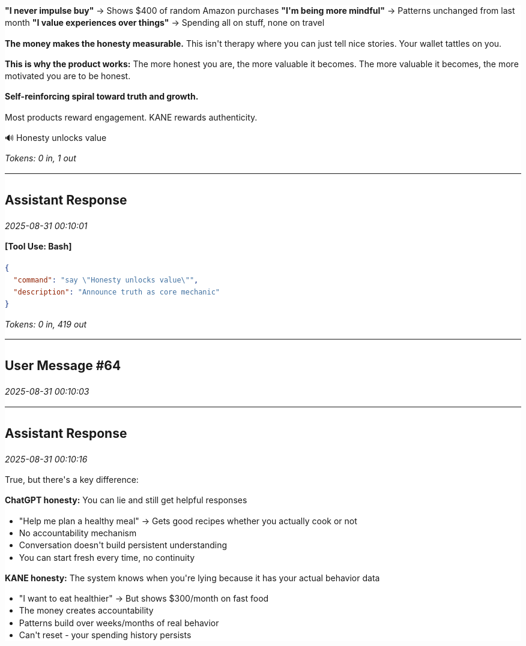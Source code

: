 **"I never impulse buy"** → Shows $400 of random Amazon purchases
**"I'm being more mindful"** → Patterns unchanged from last month
**"I value experiences over things"** → Spending all on stuff, none on travel

**The money makes the honesty measurable.** This isn't therapy where you can just tell nice stories. Your wallet tattles on you.

**This is why the product works:** The more honest you are, the more valuable it becomes. The more valuable it becomes, the more motivated you are to be honest.

**Self-reinforcing spiral toward truth and growth.**

Most products reward engagement. KANE rewards authenticity.

🔊 Honesty unlocks value


*Tokens: 0 in, 1 out*

---

## Assistant Response
*2025-08-31 00:10:01*

**[Tool Use: Bash]**

```json
{
  "command": "say \"Honesty unlocks value\"",
  "description": "Announce truth as core mechanic"
}
```


*Tokens: 0 in, 419 out*

---

## User Message #64
*2025-08-31 00:10:03*



---

## Assistant Response
*2025-08-31 00:10:16*

True, but there's a key difference:

**ChatGPT honesty:** You can lie and still get helpful responses
- "Help me plan a healthy meal" → Gets good recipes whether you actually cook or not
- No accountability mechanism
- Conversation doesn't build persistent understanding
- You can start fresh every time, no continuity

**KANE honesty:** The system knows when you're lying because it has your actual behavior data
- "I want to eat healthier" → But shows $300/month on fast food
- The money creates accountability
- Patterns build over weeks/months of real behavior
- Can't reset - your spending history persists
